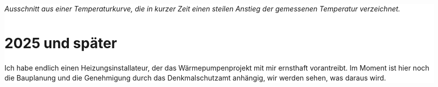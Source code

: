 *Ausschnitt aus einer Temperaturkurve, die in kurzer Zeit einen steilen Anstieg
der gemessenen Temperatur verzeichnet.*


# 2025 und später

Ich habe endlich einen Heizungsinstallateur, der das Wärmepumpenprojekt mit mir
ernsthaft vorantreibt. Im Moment ist hier noch die Bauplanung und die
Genehmigung durch das Denkmalschutzamt anhängig, wir werden sehen, was daraus
wird.
